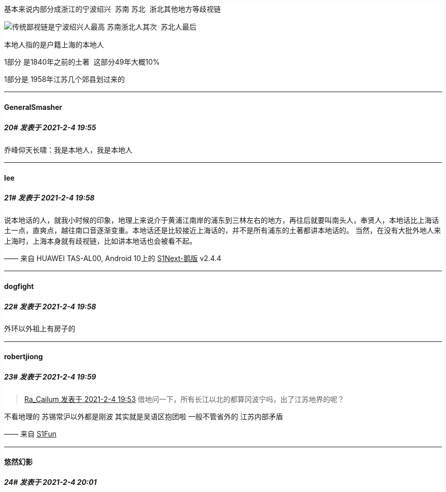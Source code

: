 基本来说内部分成浙江的宁波绍兴  苏南 苏北  浙北其他地方等歧视链

<img src="https://static.saraba1st.com/image/smiley/face2017/067.png" referrerpolicy="no-referrer">传统鄙视链是宁波绍兴人最高 苏南浙北人其次  苏北人最后


本地人指的是户籍上海的本地人

1部分 是1840年之前的土著  这部分49年大概10%

1部分是 1958年江苏几个郊县划过来的


-----

####  GeneralSmasher  
##### 20#       发表于 2021-2-4 19:55


乔峰仰天长啸：我是本地人，我是本地人


-----

####  Iee  
##### 21#       发表于 2021-2-4 19:58


说本地话的人，就我小时候的印象，地理上来说介于黄浦江南岸的浦东到三林左右的地方，再往后就要叫南头人，奉贤人，本地话比上海话土一点，直爽点，越往南口音逐渐变重。本地话还是比较接近上海话的，并不是所有浦东的土著都讲本地话的。
当然，在没有大批外地人来上海时，上海本身就有歧视链，比如讲本地话也会被看不起。

—— 来自 HUAWEI TAS-AL00, Android 10上的 [S1Next-鹅版](https://github.com/ykrank/S1-Next/releases) v2.4.4


-----

####  dogfight  
##### 22#       发表于 2021-2-4 19:58


外环以外祖上有房子的


-----

####  robertjiong  
##### 23#       发表于 2021-2-4 19:59


<blockquote><a href="httphttps://bbs.saraba1st.com/2b/forum.php?mod=redirect&amp;goto=findpost&amp;pid=50240122&amp;ptid=1986291" target="_blank">Ra_Cailum 发表于 2021-2-4 19:53</a>
借地问一下，所有长江以北的都算冈波宁吗，出了江苏地界的呢？</blockquote>
不看地理的 苏锡常沪以外都是刚波 其实就是吴语区抱团啦 一般不管省外的 江苏内部矛盾

—— 来自 [S1Fun](https://s1fun.koalcat.com)


-----

####  悠然幻影  
##### 24#       发表于 2021-2-4 20:01
